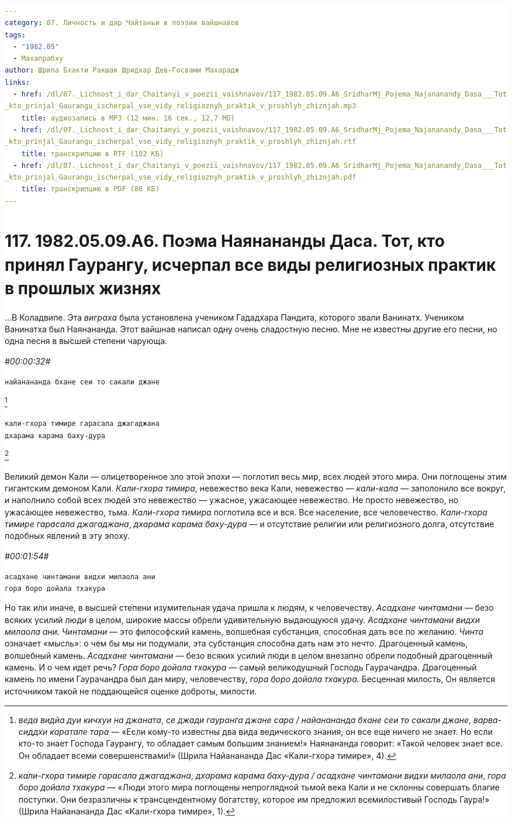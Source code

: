 ```yaml
---
category: 07. Личность и дар Чайтаньи в поэзии вайшнавов
tags:
  - "1982.05"
  - Махапрабху
author: Шрила Бхакти Ракшак Шридхар Дев-Госвами Махарадж
links:
  - href: /dl/07._Lichnost_i_dar_Chaitanyi_v_poezii_vaishnavov/117_1982.05.09.A6_SridharMj_Pojema_Najananandy_Dasa___Tot_kto_prinjal_Gaurangu_ischerpal_vse_vidy_religioznyh_praktik_v_proshlyh_zhiznjah.mp3
    title: аудиозапись в MP3 (12 мин. 16 сек., 12,7 МБ)
  - href: /dl/07._Lichnost_i_dar_Chaitanyi_v_poezii_vaishnavov/117_1982.05.09.A6_SridharMj_Pojema_Najananandy_Dasa___Tot_kto_prinjal_Gaurangu_ischerpal_vse_vidy_religioznyh_praktik_v_proshlyh_zhiznjah.rtf
    title: транскрипцию в RTF (102 КБ)
  - href: /dl/07._Lichnost_i_dar_Chaitanyi_v_poezii_vaishnavov/117_1982.05.09.A6_SridharMj_Pojema_Najananandy_Dasa___Tot_kto_prinjal_Gaurangu_ischerpal_vse_vidy_religioznyh_praktik_v_proshlyh_zhiznjah.pdf
    title: транскрипцию в PDF (88 КБ)
---
```


# 117. 1982.05.09.A6. Поэма Наянананды Даса. Тот, кто принял Гаурангу, исчерпал все виды религиозных практик в прошлых жизнях

…В Коладвипе. Эта *виграха* была установлена учеником Гададхара Пандита, которого звали Ванинатх. Учеником Ванинатха был Наянананда. Этот вайшнав написал одну очень сладостную песню. Мне не известны другие его песни, но одна песня в высшей степени чарующа.

*#00:00:32#*

    найанананда бхане сеи то сакали джане
[^_ftn1]

    кали-гхора тимире гарасала джагаджана
    дхарама карама баху-дура
[^_ftn2]

Великий демон Кали — олицетворенное зло этой эпохи — поглотил весь мир, всех людей этого мира. Они поглощены этим гигантским демоном Кали. *Кали-гхора тимира*, невежество века Кали, невежество — *кали-кала* — заполонило все вокруг, и наполнило собой всех людей это невежество — ужасное, ужасающее невежество. Не просто невежество, но ужасающее невежество, тьма. *Кали-гхора тимира* поглотила все и вся. Все население, все человечество. *Кали-гхора тимире гарасала джагаджана*, *дхарама карама баху-дура* — и отсутствие религии или религиозного долга, отсутствие подобных явлений в эту эпоху.

*#00:01:54#*

    асадхане чинтамани видхи милаола ани
    гора боро дойала тхакура

Но так или иначе, в высшей степени изумительная удача пришла к людям, к человечеству. *Асадхане чинтамани* — безо всяких усилий люди в целом, широкие массы обрели удивительную выдающуюся удачу. *Асадхане чинтамани видхи милаола ани. Чинтамани* — это философский камень, волшебная субстанция, способная дать все по желанию. *Чинта* означает «мысль»: о чем бы мы ни подумали, эта субстанция способна дать нам это нечто. Драгоценный камень, волшебный камень. *Асадхане чинтамани* — безо всяких усилий люди в целом внезапно обрели подобный драгоценный камень. И о чем идет речь? *Гора боро дойала тхакура* — самый великодушный Господь Гаурачандра. Драгоценный камень по имени Гаурачандра был дан миру, человечеству, *гора боро дойала тхакура.* Бесценная милость, Он является источником такой не поддающейся оценке доброты, милости.


[^_ftn1]: *веда видйа дуи кичхуи на джаната*, *се джади гауранга джане сара / найанананда бхане сеи то сакали джане*, *варва-сиддхи каратале тара* — «Если кому-то известны два вида ведического знания, он все еще ничего не знает. Но если кто-то знает Господа Гаурангу, то обладает самым большим знанием!» Наянананда говорит: «Такой человек знает все. Он обладает всеми совершенствами!» (Шрила Найанананда Дас «Кали-гхора тимире», 4).
[^_ftn2]: *кали-гхора тимире гарасала джагаджана*, *дхарама карама баху-дура / асадхане чинтамани видхи милаола ани*, *гора боро дойала тхакура* — «Люди этого мира поглощены непроглядной тьмой века Кали и не склонны совершать благие поступки. Они безразличны к трансцендентному богатству, которое им предложил всемилостивый Господь Гаура!» (Шрила Найанананда Дас «Кали-гхора тимире», 1).
[^_ftn3]: *бхаи ре бхаи!гора гуна кахане на джайа*, *кото шата-анана кото чатур-анана*, *боронийа ара нахи пайа* — «Мой брат! Мой брат! Никто не рассказал тебе о славе Господа Гауры! Каково величие Господа Брахмы? Насколько велик Господь Шеша? Они не могут затмить величие Господа Гауры!» (Шрила Найанананда Дас «Кали-гхора тимире», 2).
[^_ftn4]: *чари веда шад-дара-шана кори адхйайана*, *се джади гауранга нахи бхадже / вритха тара адхйайана лочана вихина джана*, *дарпане андхе киба кадже* — «Какая польза от четырех Вед и шести философских систем, если не поклоняться Господу Гауранге? Зачем их изучать? Какой прок от зеркала для слепого?» (Шрила Найанананда Дас «Кали-гхора тимире», 3).
[^_ftn5]: *на̄хам̇ ведаир на тапаса̄ на да̄нена на чеджйайа̄ / ш́акйа эвам̇-видхо драшт̣ум̇ др̣шт̣ава̄н аси ма̄м̇ йатха̄* — «Ни изучением Вед, ни совершением аскез, ни раздачей даров, ни жертвоприношениями невозможно достичь восприятия Моего сокровенного человеческого облика. Следуя подобным практикам, нельзя познать Меня таким, каков Я есть» (Бхагавад-гита, 11.53).
[^_ftn6]: *веда видйа дуи кичхуи на джаната, се джади гауранга джане сара / найанананда бхане сеи то сакали джане, сарва-сиддхи каратале тара* — «Если кому-то известны два вида ведического знания, он все еще ничего не знает. Но если кто-то знает Господа Гаурангу, то обладает самым большим знанием!» Наянананда говорит: «Такой человек знает все. Он обладает всеми совершенствами!» (Шрила Найанананда Дас «Кали-гхора тимире», 4).
[^_ftn7]: «Познав То [сферу духовного], познаешь все; достигнув Того [Всевышнего], достигаешь всего» («Мундака Упанишад», 1.3).
[^_ftn8]: *йато ва̄ има̄ни бхӯта̄ни джа̄йанте, йена джа̄та̄ни джӣванти / йат прайантй абхисам-виш́анти, тад виджиджн̃а̄сасва тад эва брахма* — «Вопрошай о Том, из Кого исходит все сущее, в Ком пребывает все сущее и в Ком оно находит свой конец. Вопрошай о Нем — Он есть Брахма (Абсолют)» («Таиттирия-упанишад», 3.1.1).
[^_ftn9]: *ахо бата ш́ва-пачо ‘то гарӣйа̄н, йадж-джихва̄гре вартате на̄ма тубхйам / тепус тапас те джухувух̣ саснур а̄рйа̄, брахма̄нӯчур на̄ма гр̣н̣анти йе те* — [Девахути сказала:] «Слава и хвала тем, чей язык произносит Твое имя! Они достойны преклонения, даже если появились на свет в семьях собакоедов. Кто восклицает Твое имя, несомненно, уже прошел все очистительные обряды, был паломником в святых местах, совершил все жертвоприношения, изучил все священные книги и обрел все добродетели благородных ариев — ибо чтобы произнести Tвое имя, душа уже должна быть безгрешной» («Шримад-Бхагаватам», 3.33.7).